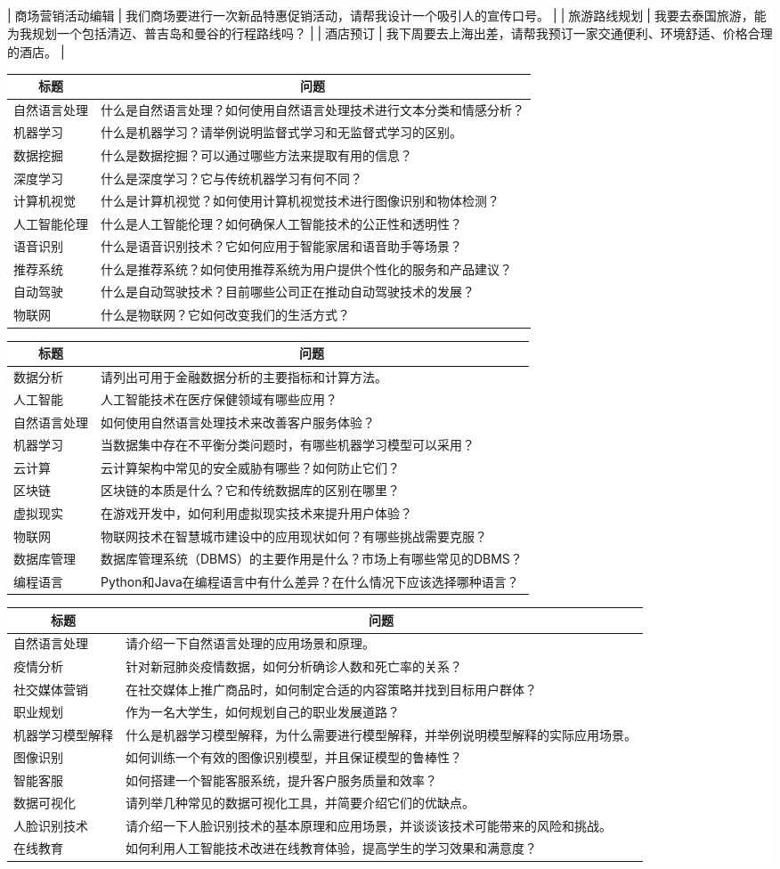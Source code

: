 | 商场营销活动编辑                 | 我们商场要进行一次新品特惠促销活动，请帮我设计一个吸引人的宣传口号。                                                                                                                                                                                                                                                                                                                                                                                                                                                                                                                                                                                                                                                                                                                                                                                                                                                                                                                                                                                                                                                           |
| 旅游路线规划                       | 我要去泰国旅游，能为我规划一个包括清迈、普吉岛和曼谷的行程路线吗？                                                                                                                                                                                                                                                                                                                                                                                                                                                                                                                                                                                                                                                                                                                                                                                                                                                                                                                                                                                                                                                                      |
| 酒店预订                           | 我下周要去上海出差，请帮我预订一家交通便利、环境舒适、价格合理的酒店。                                                                                                                                                                                                                                                                                                                                                                                                                                                                                                                                                                                                                                                                                                                                                                                                                                                                                                                                                                                                                                                                    |

|标题|问题|
|---|---|
|自然语言处理|什么是自然语言处理？如何使用自然语言处理技术进行文本分类和情感分析？|
|机器学习|什么是机器学习？请举例说明监督式学习和无监督式学习的区别。|
|数据挖掘|什么是数据挖掘？可以通过哪些方法来提取有用的信息？|
|深度学习|什么是深度学习？它与传统机器学习有何不同？|
|计算机视觉|什么是计算机视觉？如何使用计算机视觉技术进行图像识别和物体检测？|
|人工智能伦理|什么是人工智能伦理？如何确保人工智能技术的公正性和透明性？|
|语音识别|什么是语音识别技术？它如何应用于智能家居和语音助手等场景？|
|推荐系统|什么是推荐系统？如何使用推荐系统为用户提供个性化的服务和产品建议？|
|自动驾驶|什么是自动驾驶技术？目前哪些公司正在推动自动驾驶技术的发展？|
|物联网|什么是物联网？它如何改变我们的生活方式？|

| 标题 | 问题 |
| --- | --- |
| 数据分析 | 请列出可用于金融数据分析的主要指标和计算方法。 |
| 人工智能 | 人工智能技术在医疗保健领域有哪些应用？ |
| 自然语言处理 | 如何使用自然语言处理技术来改善客户服务体验？ |
| 机器学习 | 当数据集中存在不平衡分类问题时，有哪些机器学习模型可以采用？ |
| 云计算 | 云计算架构中常见的安全威胁有哪些？如何防止它们？ |
| 区块链 | 区块链的本质是什么？它和传统数据库的区别在哪里？ |
| 虚拟现实 | 在游戏开发中，如何利用虚拟现实技术来提升用户体验？ |
| 物联网 | 物联网技术在智慧城市建设中的应用现状如何？有哪些挑战需要克服？ |
| 数据库管理 | 数据库管理系统（DBMS）的主要作用是什么？市场上有哪些常见的DBMS？ |
| 编程语言 | Python和Java在编程语言中有什么差异？在什么情况下应该选择哪种语言？ |

|标题|问题|
|---|---|
|自然语言处理|请介绍一下自然语言处理的应用场景和原理。|
|疫情分析|针对新冠肺炎疫情数据，如何分析确诊人数和死亡率的关系？|
|社交媒体营销|在社交媒体上推广商品时，如何制定合适的内容策略并找到目标用户群体？|
|职业规划|作为一名大学生，如何规划自己的职业发展道路？|
|机器学习模型解释|什么是机器学习模型解释，为什么需要进行模型解释，并举例说明模型解释的实际应用场景。|
|图像识别|如何训练一个有效的图像识别模型，并且保证模型的鲁棒性？|
|智能客服|如何搭建一个智能客服系统，提升客户服务质量和效率？|
|数据可视化|请列举几种常见的数据可视化工具，并简要介绍它们的优缺点。|
|人脸识别技术|请介绍一下人脸识别技术的基本原理和应用场景，并谈谈该技术可能带来的风险和挑战。|
|在线教育|如何利用人工智能技术改进在线教育体验，提高学生的学习效果和满意度？|